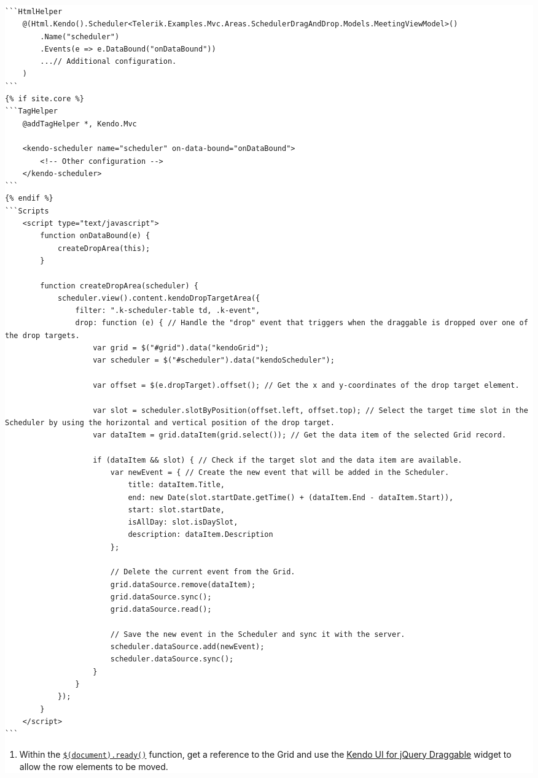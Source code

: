     ```HtmlHelper
        @(Html.Kendo().Scheduler<Telerik.Examples.Mvc.Areas.SchedulerDragAndDrop.Models.MeetingViewModel>()
            .Name("scheduler")
            .Events(e => e.DataBound("onDataBound"))
            ...// Additional configuration.
        )
    ```
    {% if site.core %}
    ```TagHelper
        @addTagHelper *, Kendo.Mvc

        <kendo-scheduler name="scheduler" on-data-bound="onDataBound">
            <!-- Other configuration -->
        </kendo-scheduler>
    ```
    {% endif %}
    ```Scripts
        <script type="text/javascript">
            function onDataBound(e) {
                createDropArea(this);
            }

            function createDropArea(scheduler) {
                scheduler.view().content.kendoDropTargetArea({
                    filter: ".k-scheduler-table td, .k-event",
                    drop: function (e) { // Handle the "drop" event that triggers when the draggable is dropped over one of the drop targets.
                        var grid = $("#grid").data("kendoGrid");
                        var scheduler = $("#scheduler").data("kendoScheduler");

                        var offset = $(e.dropTarget).offset(); // Get the x and y-coordinates of the drop target element.

                        var slot = scheduler.slotByPosition(offset.left, offset.top); // Select the target time slot in the Scheduler by using the horizontal and vertical position of the drop target.
                        var dataItem = grid.dataItem(grid.select()); // Get the data item of the selected Grid record.

                        if (dataItem && slot) { // Check if the target slot and the data item are available.
                            var newEvent = { // Create the new event that will be added in the Scheduler.
                                title: dataItem.Title,
                                end: new Date(slot.startDate.getTime() + (dataItem.End - dataItem.Start)),
                                start: slot.startDate,
                                isAllDay: slot.isDaySlot,
                                description: dataItem.Description
                            };

                            // Delete the current event from the Grid.
                            grid.dataSource.remove(dataItem);
                            grid.dataSource.sync();
                            grid.dataSource.read();

                            // Save the new event in the Scheduler and sync it with the server.
                            scheduler.dataSource.add(newEvent);
                            scheduler.dataSource.sync();
                        }
                    }
                });
            }
        </script>
    ```
1. Within the [`$(document).ready()`](https://learn.jquery.com/using-jquery-core/document-ready/) function, get a reference to the Grid and use the [Kendo UI for jQuery Draggable](https://docs.telerik.com/kendo-ui/api/javascript/ui/draggable) widget to allow the row elements to be moved.
